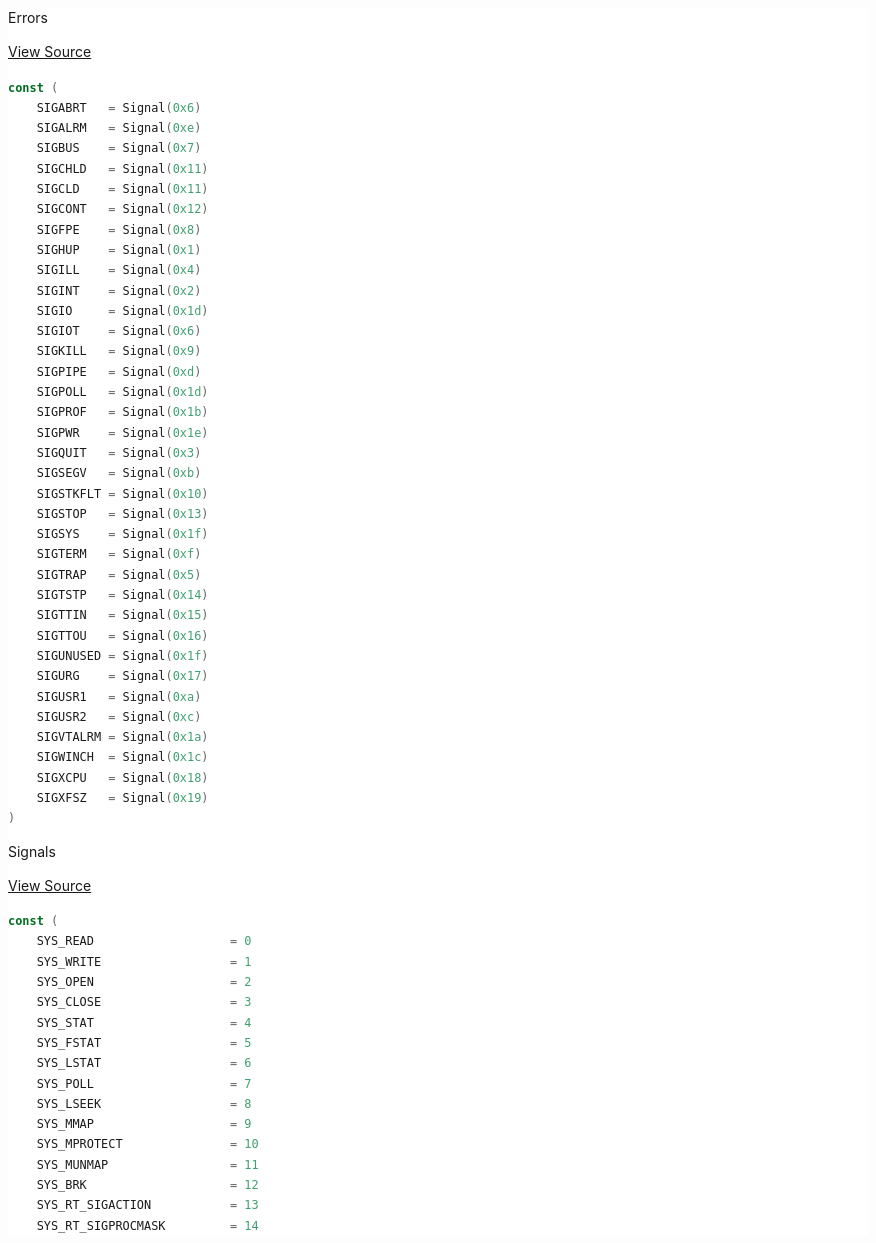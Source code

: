 Errors

[View Source](https://cs.opensource.google/go/go/+/go1.20.1:src/syscall/zerrors_linux_amd64.go;l=1320)

``` go linenums="1"
const (
	SIGABRT   = Signal(0x6)
	SIGALRM   = Signal(0xe)
	SIGBUS    = Signal(0x7)
	SIGCHLD   = Signal(0x11)
	SIGCLD    = Signal(0x11)
	SIGCONT   = Signal(0x12)
	SIGFPE    = Signal(0x8)
	SIGHUP    = Signal(0x1)
	SIGILL    = Signal(0x4)
	SIGINT    = Signal(0x2)
	SIGIO     = Signal(0x1d)
	SIGIOT    = Signal(0x6)
	SIGKILL   = Signal(0x9)
	SIGPIPE   = Signal(0xd)
	SIGPOLL   = Signal(0x1d)
	SIGPROF   = Signal(0x1b)
	SIGPWR    = Signal(0x1e)
	SIGQUIT   = Signal(0x3)
	SIGSEGV   = Signal(0xb)
	SIGSTKFLT = Signal(0x10)
	SIGSTOP   = Signal(0x13)
	SIGSYS    = Signal(0x1f)
	SIGTERM   = Signal(0xf)
	SIGTRAP   = Signal(0x5)
	SIGTSTP   = Signal(0x14)
	SIGTTIN   = Signal(0x15)
	SIGTTOU   = Signal(0x16)
	SIGUNUSED = Signal(0x1f)
	SIGURG    = Signal(0x17)
	SIGUSR1   = Signal(0xa)
	SIGUSR2   = Signal(0xc)
	SIGVTALRM = Signal(0x1a)
	SIGWINCH  = Signal(0x1c)
	SIGXCPU   = Signal(0x18)
	SIGXFSZ   = Signal(0x19)
)
```

Signals

[View Source](https://cs.opensource.google/go/go/+/go1.20.1:src/syscall/zsysnum_linux_amd64.go;l=8)

``` go linenums="1"
const (
	SYS_READ                   = 0
	SYS_WRITE                  = 1
	SYS_OPEN                   = 2
	SYS_CLOSE                  = 3
	SYS_STAT                   = 4
	SYS_FSTAT                  = 5
	SYS_LSTAT                  = 6
	SYS_POLL                   = 7
	SYS_LSEEK                  = 8
	SYS_MMAP                   = 9
	SYS_MPROTECT               = 10
	SYS_MUNMAP                 = 11
	SYS_BRK                    = 12
	SYS_RT_SIGACTION           = 13
	SYS_RT_SIGPROCMASK         = 14
```